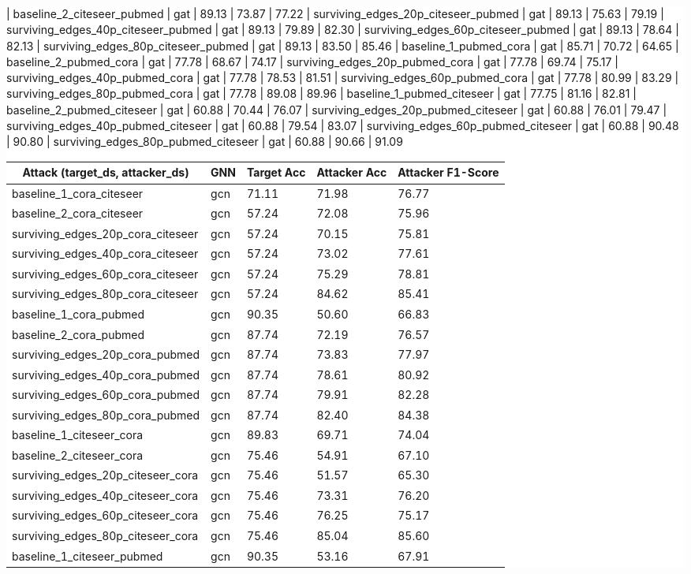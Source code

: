 | baseline_2_citeseer_pubmed | gat |  89.13 |  73.87 |  77.22
| surviving_edges_20p_citeseer_pubmed |  gat |  89.13 |  75.63 |  79.19
| surviving_edges_40p_citeseer_pubmed |  gat |  89.13 |  79.89 |  82.30
| surviving_edges_60p_citeseer_pubmed |  gat |  89.13 |  78.64 |  82.13
| surviving_edges_80p_citeseer_pubmed |  gat |  89.13 |  83.50 |  85.46
| baseline_1_pubmed_cora | gat |  85.71 |  70.72 |  64.65
| baseline_2_pubmed_cora | gat |  77.78 |  68.67 |  74.17
| surviving_edges_20p_pubmed_cora |  gat |  77.78 |  69.74 |  75.17
| surviving_edges_40p_pubmed_cora |  gat |  77.78 |  78.53 |  81.51
| surviving_edges_60p_pubmed_cora |  gat |  77.78 |  80.99 |  83.29
| surviving_edges_80p_pubmed_cora |  gat |  77.78 |  89.08 |  89.96
| baseline_1_pubmed_citeseer | gat |  77.75 |  81.16 |  82.81
| baseline_2_pubmed_citeseer | gat |  60.88 |  70.44 |  76.07
| surviving_edges_20p_pubmed_citeseer |  gat |  60.88 |  76.01 |  79.47
| surviving_edges_40p_pubmed_citeseer |  gat |  60.88 |  79.54 |  83.07
| surviving_edges_60p_pubmed_citeseer |  gat |  60.88 |  90.48 |  90.80
| surviving_edges_80p_pubmed_citeseer |  gat |  60.88 |  90.66 |  91.09

| Attack (target_ds, attacker_ds) |  GNN |  Target Acc | Attacker Acc | Attacker F1-Score
|--- |--- |--- |--- |--- |
| baseline_1_cora_citeseer | gcn |  71.11 |  71.98 |  76.77
| baseline_2_cora_citeseer | gcn |  57.24 |  72.08 |  75.96
| surviving_edges_20p_cora_citeseer |  gcn |  57.24 |  70.15 |  75.81
| surviving_edges_40p_cora_citeseer |  gcn |  57.24 |  73.02 |  77.61
| surviving_edges_60p_cora_citeseer |  gcn |  57.24 |  75.29 |  78.81
| surviving_edges_80p_cora_citeseer |  gcn |  57.24 |  84.62 |  85.41
| baseline_1_cora_pubmed | gcn |  90.35 |  50.60 |  66.83
| baseline_2_cora_pubmed | gcn |  87.74 |  72.19 |  76.57
| surviving_edges_20p_cora_pubmed |  gcn |  87.74 |  73.83 |  77.97
| surviving_edges_40p_cora_pubmed |  gcn |  87.74 |  78.61 |  80.92
| surviving_edges_60p_cora_pubmed |  gcn |  87.74 |  79.91 |  82.28
| surviving_edges_80p_cora_pubmed |  gcn |  87.74 |  82.40 |  84.38
| baseline_1_citeseer_cora | gcn |  89.83 |  69.71 |  74.04
| baseline_2_citeseer_cora | gcn |  75.46 |  54.91 |  67.10
| surviving_edges_20p_citeseer_cora |  gcn |  75.46 |  51.57 |  65.30
| surviving_edges_40p_citeseer_cora |  gcn |  75.46 |  73.31 |  76.20
| surviving_edges_60p_citeseer_cora |  gcn |  75.46 |  76.25 |  75.17
| surviving_edges_80p_citeseer_cora |  gcn |  75.46 |  85.04 |  85.60
| baseline_1_citeseer_pubmed | gcn |  90.35 |  53.16 |  67.91